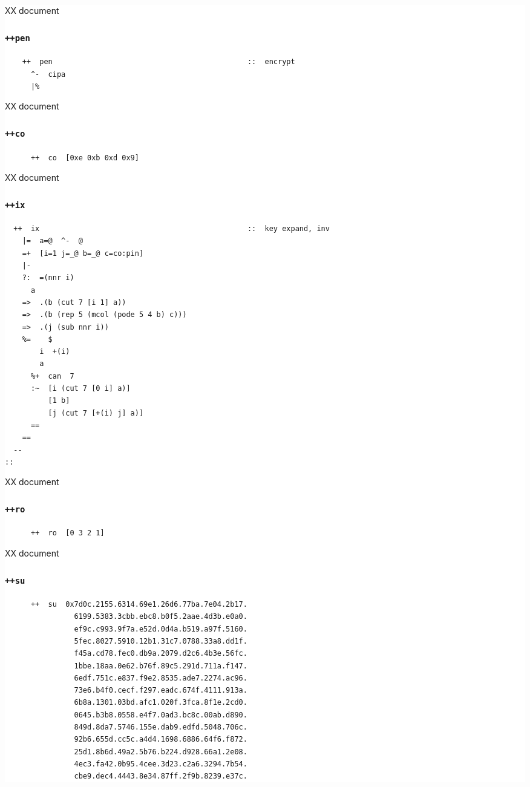 XX document

### `++pen`

        ++  pen                                             ::  encrypt
          ^-  cipa
          |%

XX document

### `++co`

          ++  co  [0xe 0xb 0xd 0x9]

XX document

### `++ix`

      ++  ix                                                ::  key expand, inv
        |=  a=@  ^-  @
        =+  [i=1 j=_@ b=_@ c=co:pin]
        |-
        ?:  =(nnr i)
          a
        =>  .(b (cut 7 [i 1] a))
        =>  .(b (rep 5 (mcol (pode 5 4 b) c)))
        =>  .(j (sub nnr i))
        %=    $
            i  +(i)
            a
          %+  can  7
          :~  [i (cut 7 [0 i] a)]
              [1 b]
              [j (cut 7 [+(i) j] a)]
          ==
        ==
      --
    ::

XX document

### `++ro`

          ++  ro  [0 3 2 1]

XX document

### `++su`

          ++  su  0x7d0c.2155.6314.69e1.26d6.77ba.7e04.2b17.
                    6199.5383.3cbb.ebc8.b0f5.2aae.4d3b.e0a0.
                    ef9c.c993.9f7a.e52d.0d4a.b519.a97f.5160.
                    5fec.8027.5910.12b1.31c7.0788.33a8.dd1f.
                    f45a.cd78.fec0.db9a.2079.d2c6.4b3e.56fc.
                    1bbe.18aa.0e62.b76f.89c5.291d.711a.f147.
                    6edf.751c.e837.f9e2.8535.ade7.2274.ac96.
                    73e6.b4f0.cecf.f297.eadc.674f.4111.913a.
                    6b8a.1301.03bd.afc1.020f.3fca.8f1e.2cd0.
                    0645.b3b8.0558.e4f7.0ad3.bc8c.00ab.d890.
                    849d.8da7.5746.155e.dab9.edfd.5048.706c.
                    92b6.655d.cc5c.a4d4.1698.6886.64f6.f872.
                    25d1.8b6d.49a2.5b76.b224.d928.66a1.2e08.
                    4ec3.fa42.0b95.4cee.3d23.c2a6.3294.7b54.
                    cbe9.dec4.4443.8e34.87ff.2f9b.8239.e37c.